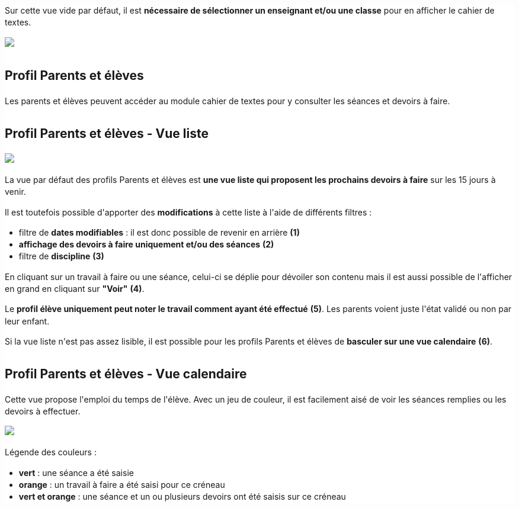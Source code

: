 Sur cette vue vide par défaut, il est **nécessaire de sélectionner un enseignant et/ou une classe** pour en afficher le cahier de textes.

![](.gitbook/assets/7vue_calendaire_viesco%20%281%29.png)

## Profil Parents et élèves

Les parents et élèves peuvent accéder au module cahier de textes pour y consulter les séances et devoirs à faire.

## Profil Parents et élèves - Vue liste

![](.gitbook/assets/8vue_liste%20%281%29.png)

La vue par défaut des profils Parents et élèves est **une vue liste qui proposent les prochains devoirs à faire** sur les 15 jours à venir.

Il est toutefois possible d'apporter des **modifications** à cette liste à l'aide de différents filtres :

* filtre de **dates modifiables** : il est donc possible de revenir en arrière **\(1\)**
* **affichage des devoirs à faire uniquement et/ou des séances** **\(2\)**
* filtre de **discipline** **\(3\)**

En cliquant sur un travail à faire ou une séance, celui-ci se déplie pour dévoiler son contenu mais il est aussi possible de l'afficher en grand en cliquant sur **"Voir"** **\(4\)**.

Le **profil élève uniquement peut noter le travail comment ayant été effectué** **\(5\)**. Les parents voient juste l'état validé ou non par leur enfant.

Si la vue liste n'est pas assez lisible, il est possible pour les profils Parents et élèves de **basculer sur une vue calendaire** **\(6\)**.

## Profil Parents et élèves - Vue calendaire

Cette vue propose l'emploi du temps de l'élève. Avec un jeu de couleur, il est facilement aisé de voir les séances remplies ou les devoirs à effectuer.

![](.gitbook/assets/8vue_calendaire_eleve%20%281%29.png)

Légende des couleurs :

* **vert** : une séance a été saisie
* **orange** : un travail à faire a été saisi pour ce créneau
* **vert et orange** : une séance et un ou plusieurs devoirs ont été saisis sur ce créneau

